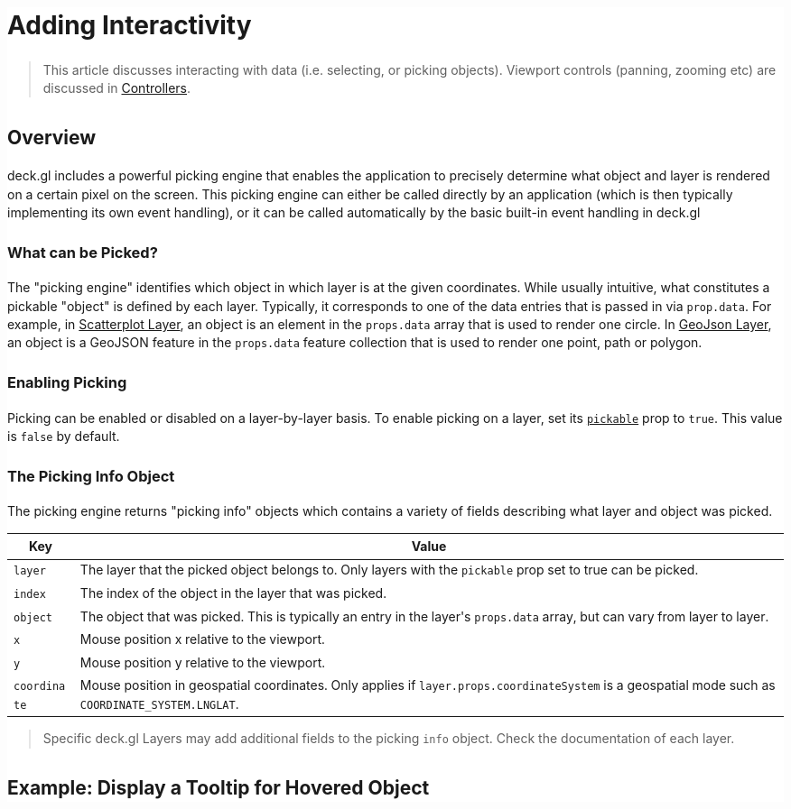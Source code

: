 # Adding Interactivity

> This article discusses interacting with data (i.e. selecting, or picking objects). Viewport controls (panning, zooming etc) are discussed in [Controllers](/docs/api-reference/map-controller.md).

## Overview

deck.gl includes a powerful picking engine that enables the application to precisely determine what object and layer is rendered on a certain pixel on the screen. This picking engine can either be called directly by an application (which is then typically implementing its own event handling), or it can be called automatically by the basic built-in event handling in deck.gl

### What can be Picked?

The "picking engine" identifies which object in which layer is at the given coordinates. While usually intuitive, what constitutes a pickable "object" is defined by each layer. Typically, it corresponds to one of the data entries that is passed in via `prop.data`. For example, in [Scatterplot Layer](/docs/layers/scatterplot-layer.md), an object is an element in the `props.data` array that is used to render one circle. In [GeoJson Layer](/docs/layers/geojson-layer.md), an object is a GeoJSON feature in the `props.data` feature collection that is used to render one point, path or polygon.

### Enabling Picking

Picking can be enabled or disabled on a layer-by-layer basis. To enable picking on a layer, set its [`pickable`](/docs/api-reference/layer.md#-pickable-boolean-optional-) prop to `true`. This value is `false` by default.

### The Picking Info Object

The picking engine returns "picking info" objects which contains a variety of fields describing what layer and object was picked.

| Key      | Value |
| ---      | --- |
| `layer`  | The layer that the picked object belongs to. Only layers with the `pickable` prop set to true can be picked. |
| `index`  | The index of the object in the layer that was picked. |
| `object` | The object that was picked. This is typically an entry in the layer's `props.data` array, but can vary from layer to layer. |
| `x`      | Mouse position x relative to the viewport. |
| `y`      | Mouse position y relative to the viewport. |
| `coordinate` | Mouse position in geospatial coordinates. Only applies if `layer.props.coordinateSystem` is a geospatial mode such as `COORDINATE_SYSTEM.LNGLAT`. |

> Specific deck.gl Layers may add additional fields to the picking `info` object. Check the documentation of each layer.


## Example: Display a Tooltip for Hovered Object
